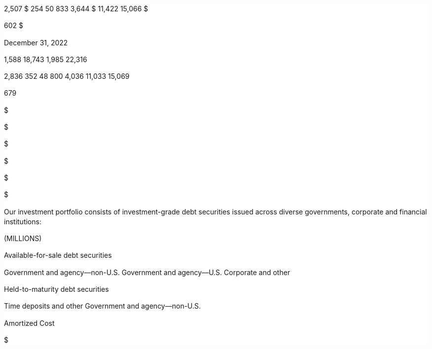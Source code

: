 2,507  $
254
50
833
3,644  $
11,422
15,066  $

602  $

December 31, 2022

1,588
18,743
1,985
22,316

2,836
352
48
800
4,036
11,033
15,069

679

$

$

$

$

$

$

Our investment portfolio consists of investment-grade debt securities issued across diverse governments, corporate and financial institutions:

(MILLIONS)

Available-for-sale debt securities

Government and agency––non-U.S.
Government and agency––U.S.
Corporate and other

Held-to-maturity debt securities

Time deposits and other
Government and agency––non-U.S.

Amortized
Cost

$
